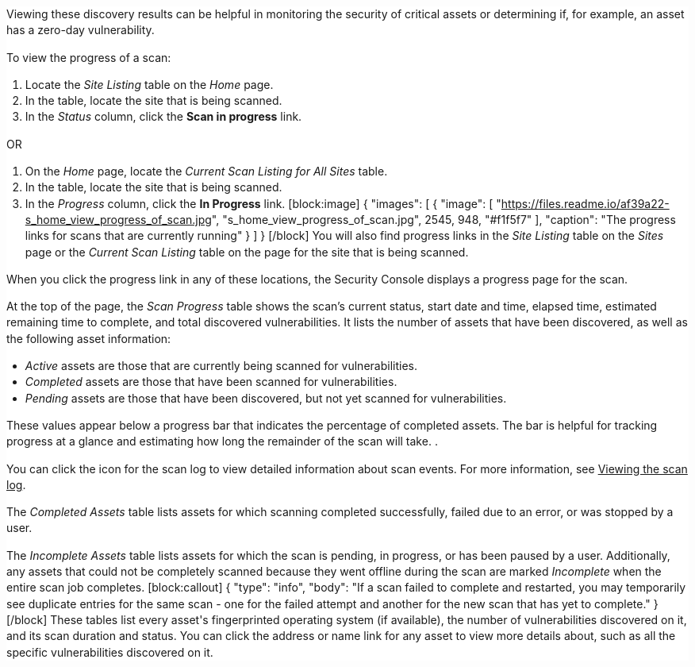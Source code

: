 Viewing these discovery results can be helpful in monitoring the security of critical assets or determin­ing if, for example, an asset has a zero-day vulnerability.

To view the progress of a scan:

1. Locate the _Site Listing_ table on the _Home_ page.
2. In the table, locate the site that is being scanned.
3. In the _Status_ column, click the **Scan in progress** link.

OR

1. On the _Home_ page, locate the _Current Scan Listing for All Sites_ table.
2. In the table, locate the site that is being scanned.
3. In the _Progress_ column, click the **In Progress** link.
[block:image]
{
  "images": [
    {
      "image": [
        "https://files.readme.io/af39a22-s_home_view_progress_of_scan.jpg",
        "s_home_view_progress_of_scan.jpg",
        2545,
        948,
        "#f1f5f7"
      ],
      "caption": "The progress links for scans that are currently running"
    }
  ]
}
[/block]
You will also find progress links in the _Site Listing_ table on the _Sites_ page or the _Current Scan Listing_ table on the page for the site that is being scanned.

When you click the progress link in any of these locations, the Security Console displays a progress page for the scan.

At the top of the page, the _Scan Progress_ table shows the scan’s current status, start date and time, elapsed time, estimated remaining time to complete, and total discovered vulnerabilities. It lists the number of assets that have been discovered, as well as the following asset information:

* _Active_ assets are those that are currently being scanned for vulnerabilities.
* _Completed_ assets are those that have been scanned for vulnerabilities.
* _Pending_ assets are those that have been discovered, but not yet scanned for vulnerabilities.

These values appear below a progress bar that indicates the percentage of completed assets. The bar is helpful for tracking progress at a glance and estimating how long the remainder of the scan will take. .

You can click the icon for the scan log to view detailed information about scan events. For more infor­mation, see [Viewing the scan log](doc:running-a-manual-scan#section-viewing-the-scan-log).

The _Completed Assets_ table lists assets for which scanning completed successfully, failed due to an error, or was stopped by a user.

The _Incomplete Assets_ table lists assets for which the scan is pending, in progress, or has been paused by a user. Additionally, any assets that could not be completely scanned because they went offline during the scan are marked _Incomplete_ when the entire scan job completes.
[block:callout]
{
  "type": "info",
  "body": "If a scan failed to complete and restarted, you may temporarily see duplicate entries for the same scan - one for the failed attempt and another for the new scan that has yet to complete."
}
[/block]
These tables list every asset's fingerprinted operating system (if available), the number of vulnerabilities discovered on it, and its scan duration and status. You can click the address or name link for any asset to view more details about, such as all the specific vulnerabilities discovered on it.

